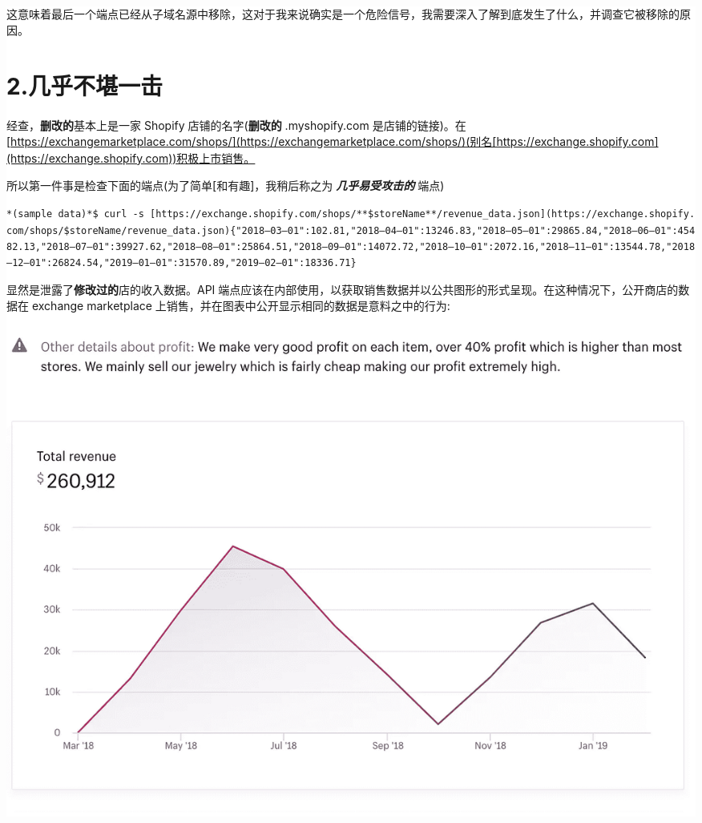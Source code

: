 这意味着最后一个端点已经从子域名源中移除，这对于我来说确实是一个危险信号，我需要深入了解到底发生了什么，并调查它被移除的原因。

# 2.几乎不堪一击

经查，**删改的**基本上是一家 Shopify 店铺的名字(**删改的** .myshopify.com 是店铺的链接)。在[https://exchangemarketplace.com/shops/](https://exchangemarketplace.com/shops/)(别名[https://exchange.shopify.com](https://exchange.shopify.com))积极上市销售。

所以第一件事是检查下面的端点(为了简单[和有趣]，我稍后称之为 ***几乎易受攻击的*** 端点)

```
*(sample data)*$ curl -s [https://exchange.shopify.com/shops/**$storeName**/revenue_data.json](https://exchange.shopify.com/shops/$storeName/revenue_data.json){"2018–03–01":102.81,"2018–04–01":13246.83,"2018–05–01":29865.84,"2018–06–01":45482.13,"2018–07–01":39927.62,"2018–08–01":25864.51,"2018–09–01":14072.72,"2018–10–01":2072.16,"2018–11–01":13544.78,"2018–12–01":26824.54,"2019–01–01":31570.89,"2019–02–01":18336.71}
```

显然是泄露了**修改过的**店的收入数据。API 端点应该在内部使用，以获取销售数据并以公共图形的形式呈现。在这种情况下，公开商店的数据在 exchange marketplace 上销售，并在图表中公开显示相同的数据是意料之中的行为:

![](img/3d7babde5dd2a130db02f9fe340537f8.png)
